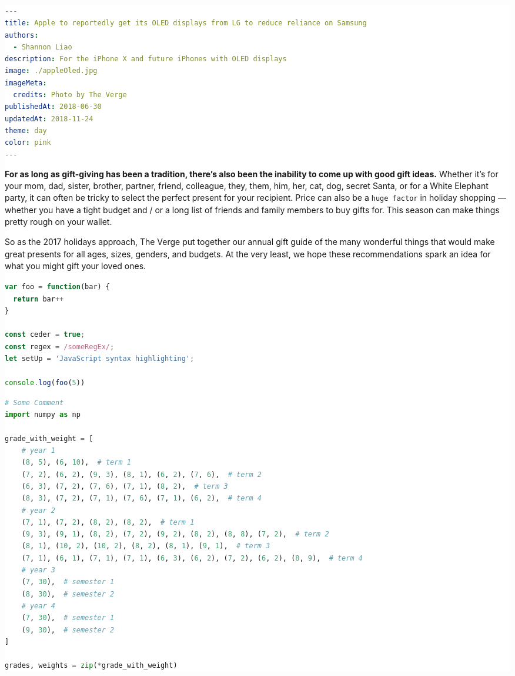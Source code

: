 ```yaml
---
title: Apple to reportedly get its OLED displays from LG to reduce reliance on Samsung
authors:
  - Shannon Liao
description: For the iPhone X and future iPhones with OLED displays
image: ./appleOled.jpg
imageMeta:
  credits: Photo by The Verge
publishedAt: 2018-06-30
updatedAt: 2018-11-24
theme: day
color: pink
---
```


**For as long as gift-giving has been a tradition, there’s also been the inability to come up with good gift ideas.** Whether it’s for your mom, dad, sister, brother, partner, friend, colleague, they, them, him, her, cat, dog, secret Santa, or for a White Elephant party, it can often be tricky to select the perfect present for your recipient. Price can also be a `huge factor` in holiday shopping — whether you have a tight budget and / or a long list of friends and family members to buy gifts for. This season can make things pretty rough on your wallet.

So as the 2017 holidays approach, The Verge put together our annual gift guide of the many wonderful things that would make great presents for all ages, sizes, genders, and budgets. At the very least, we hope these recommendations spark an idea for what you might gift your loved ones.

```js
var foo = function(bar) {
  return bar++
}

const ceder = true;
const regex = /someRegEx/;
let setUp = 'JavaScript syntax highlighting';

console.log(foo(5))

```


```python
# Some Comment
import numpy as np

grade_with_weight = [
    # year 1
    (8, 5), (6, 10),  # term 1
    (7, 2), (6, 2), (9, 3), (8, 1), (6, 2), (7, 6),  # term 2
    (6, 3), (7, 2), (7, 6), (7, 1), (8, 2),  # term 3
    (8, 3), (7, 2), (7, 1), (7, 6), (7, 1), (6, 2),  # term 4
    # year 2
    (7, 1), (7, 2), (8, 2), (8, 2),  # term 1
    (9, 3), (9, 1), (8, 2), (7, 2), (9, 2), (8, 2), (8, 8), (7, 2),  # term 2
    (8, 1), (10, 2), (10, 2), (8, 2), (8, 1), (9, 1),  # term 3
    (7, 1), (6, 1), (7, 1), (7, 1), (6, 3), (6, 2), (7, 2), (6, 2), (8, 9),  # term 4
    # year 3
    (7, 30),  # semester 1
    (8, 30),  # semester 2
    # year 4
    (7, 30),  # semester 1
    (9, 30),  # semester 2
]

grades, weights = zip(*grade_with_weight)

```